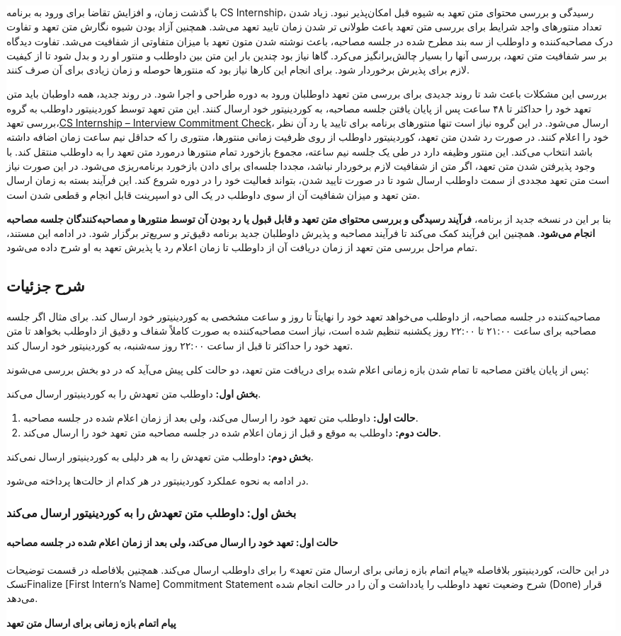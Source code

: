 با گذشت زمان، و افزایش تقاضا برای ورود به برنامه CS Internship، رسیدگی و بررسی محتوای متن تعهد به شیوه قبل امکان‌پذیر نبود. زیاد شدن تعداد منتورهای واجد شرایط برای بررسی متن تعهد باعث طولانی تر شدن زمان تایید تعهد می‌شد. همچنین آزاد بودن شیوه نگارش متن تعهد و تفاوت درک مصاحبه‌کننده و داوطلب از سه بند مطرح شده در جلسه مصاحبه، باعث نوشته شدن متون تعهد با میزان متفاوتی از شفافیت می‌شد. تفاوت دیدگاه بر سر شفافیت متن تعهد، بررسی آنها را بسیار چالش‌برانگیز می‌کرد. گاها نیاز بود چندین بار این متن بین داوطلب و منتور او رد و بدل شود تا از کیفیت لازم برای پذیرش برخوردار شود. برای انجام این کارها نیاز بود که منتورها حوصله و زمان زیادی برای آن صرف کنند.

بررسی این مشکلات باعث شد تا روند جدیدی برای بررسی متن تعهد داوطلبان ورود به دوره طراحی و اجرا شود. در روند جدید، همه داوطبان باید متن تعهد خود را حداکثر تا ۴۸ ساعت پس از پایان یافتن جلسه مصاحبه، به کوردینیتور خود ارسال کنند. این متن تعهد توسط کوردینیتور داوطلب به گروه بررسی تعهد،[CS Internship – Interview Commitment Check](https://t.me/+qJmpfF0mdNE0NDNi)، ارسال می‌شود. در این گروه نیاز است تنها منتورهای برنامه برای تایید یا رد آن نظر خود را اعلام کنند. در صورت رد شدن متن تعهد، کوردینیتور داوطلب از روی ظرفیت زمانی منتورها، منتوری را که حداقل نیم ساعت زمان اضافه داشته باشد انتخاب می‌کند. این منتور وظیفه دارد در طی یک جلسه نیم ساعته، مجموع بازخورد تمام منتورها درمورد متن تعهد را به داوطلب منتقل کند. با وجود پذیرفتن شدن متن تعهد، اگر متن از شفافیت لازم برخوردار نباشد، مجددا جلسه‌ای برای دادن بازخورد برنامه‌ریزی می‌شود. در این صورت نیاز است متن تعهد مجددی از سمت داوطلب ارسال شود تا در صورت تایید شدن، بتواند فعالیت خود را در دوره شروع کند. این فرآیند بسته به زمان ارسال متن تعهد و میزان شفافیت آن از سوی داوطلب در یک الی دو اسپرینت قابل انجام و قطعی شدن است.

بنا بر این در نسخه جدید از برنامه، **فرآیند رسیدگی و بررسی محتوای متن تعهد و قابل قبول یا رد بودن آن توسط منتورها و مصاحبه‌کنندگان جلسه مصاحبه انجام می‌شود**. همچنین این فرآیند کمک می‌کند تا فرآیند مصاحبه و پذیرش داوطلبان جدید برنامه دقیق‌تر و سریع‌تر برگزار شود. در ادامه این مستند، تمام مراحل بررسی متن تعهد از زمان دریافت آن از داوطلب تا زمان اعلام رد یا پذیرش تعهد به او شرح داده می‌شود.

## شرح جزئیات

مصاحبه‌کننده در جلسه مصاحبه، از داوطلب می‌خواهد تعهد خود را نهایتاً تا روز و ساعت مشخصی به کوردینیتور خود ارسال کند. برای مثال اگر جلسه مصاحبه برای ساعت ۲۱:۰۰ تا ۲۲:۰۰ روز یکشنبه تنظیم شده است، نیاز است مصاحبه‌کننده به صورت کاملاً شفاف و دقیق از داوطلب بخواهد تا متن تعهد خود را حداکثر تا قبل از ساعت ۲۲:۰۰ روز سه‌شنبه، به کوردینیتور خود ارسال کند.

پس از پایان یافتن مصاحبه تا تمام شدن بازه زمانی اعلام شده برای دریافت متن تعهد، دو حالت کلی پیش می‌آيد که در دو بخش بررسی می‌شوند:

**بخش اول:** داوطلب متن تعهدش را به کوردینیتور ارسال می‌کند.

1. **حالت اول:** داوطلب متن تعهد خود را ارسال می‌کند، ولی بعد از زمان اعلام شده در جلسه مصاحبه.
2. **حالت دوم:** داوطلب به موقع و قبل از زمان اعلام شده در جلسه مصاحبه متن تعهد خود را ارسال می‌کند.

**بخش دوم:** داوطلب متن تعهدش را به هر دلیلی به کوردینیتور ارسال نمی‌کند.

در ادامه به نحوه عملکرد کوردینیتور در هر کدام از حالت‌ها پرداخته می‌شود.

### بخش اول: داوطلب متن تعهدش را به کوردینیتور ارسال می‌کند

#### حالت اول: تعهد خود را ارسال می‌کند، ولی بعد از زمان اعلام شده در جلسه مصاحبه

در این حالت، کوردینیتور بلافاصله «پیام اتمام بازه زمانی برای ارسال متن تعهد» را برای داوطلب ارسال می‌کند. همچنین بلافاصله در قسمت توضیحات تسکFinalize \[First Intern’s Name\] Commitment Statement شرح وضعیت تعهد داوطلب را یادداشت و آن را در حالت انجام شده (Done) قرار می‌دهد.

**پیام اتمام بازه زمانی برای ارسال متن تعهد**
